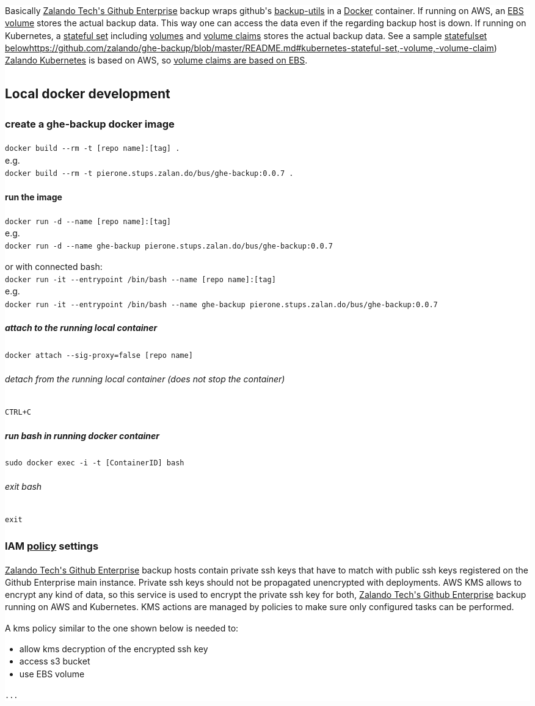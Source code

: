 Basically [Zalando Tech's ](https://tech.zalando.com/) [Github Enterprise](https://enterprise.github.com/) backup
wraps github's [backup-utils](https://github.com/github/backup-utils) in a
[Docker](https://www.docker.com/) container.
If running on AWS, an [EBS volume](https://aws.amazon.com/de/ebs/) stores the actual backup data.
This way one can access the data even if the regarding backup host is down.
If running on Kubernetes, a [stateful set](https://kubernetes.io/docs/tutorials/stateful-application/basic-stateful-set/)
including [volumes](https://kubernetes.io/docs/concepts/storage/volumes/) and
[volume claims](https://kubernetes.io/docs/concepts/storage/persistent-volumes/#persistentvolumeclaims) stores the actual backup data.
See a sample [statefulset below]()https://github.com/zalando/ghe-backup/blob/master/README.md#kubernetes-stateful-set,-volume,-volume-claim)
[Zalando Kubernetes](https://github.com/zalando-incubator/kubernetes-on-aws#kubernetes-on-aws) is based on AWS, so [volume claims
 are based on EBS](https://kubernetes.io/docs/concepts/storage/persistent-volumes/#aws).


## Local docker development

### create a ghe-backup docker image
```docker build --rm -t [repo name]:[tag] . ```  
e.g.  
```docker build --rm -t pierone.stups.zalan.do/bus/ghe-backup:0.0.7 . ```

#### run the image  
```docker run -d --name [repo name]:[tag] ```  
e.g.  
```docker run -d --name ghe-backup pierone.stups.zalan.do/bus/ghe-backup:0.0.7 ```

or with connected bash:  
```docker run -it --entrypoint /bin/bash --name [repo name]:[tag] ```    
e.g.  
```docker run -it --entrypoint /bin/bash --name ghe-backup pierone.stups.zalan.do/bus/ghe-backup:0.0.7 ```

##### attach to the running local container
```docker attach --sig-proxy=false [repo name] ```  
###### detach from the running local container (does not stop the container)
```CTRL+C ```  

##### run bash in running docker container
```sudo docker exec -i -t [ContainerID] bash ```
###### exit bash
```exit ```


### IAM [policy](http://docs.aws.amazon.com/IAM/latest/UserGuide/reference_policies.html) settings

[Zalando Tech's ](https://tech.zalando.com/) [Github Enterprise](https://enterprise.github.com/) backup hosts contain
private ssh keys that have to match with public ssh keys registered on the Github Enterprise main instance.
Private ssh keys should not be propagated unencrypted with deployments.
AWS KMS allows to encrypt any kind of data, so this service is used to encrypt the private ssh key for both,
[Zalando Tech's ](https://tech.zalando.com/) [Github Enterprise](https://enterprise.github.com/) backup running on AWS and Kubernetes.
KMS actions are managed by policies to make sure only configured tasks can be performed.

A kms policy similar to the one shown below is needed to:   
* allow kms decryption of the encrypted ssh key
* access s3 bucket
* use EBS volume
```  
...